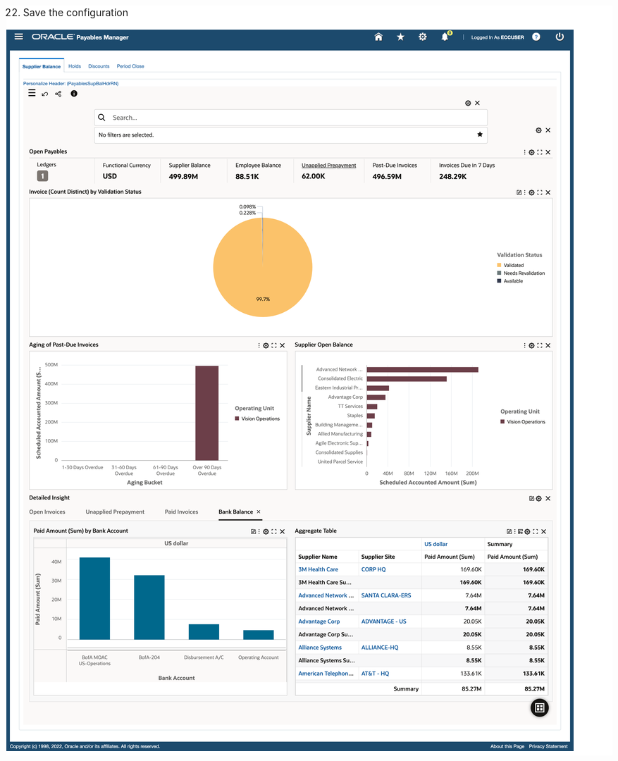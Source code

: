 22. Save the configuration


  ![Save Aggregate table configuration](../images/jda15.png "Save Aggregate table configuration")
